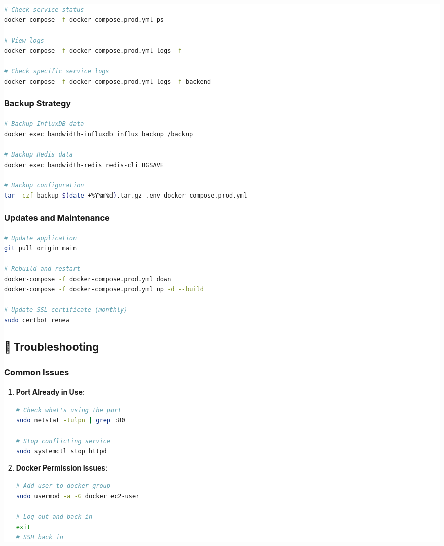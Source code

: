 ```bash
# Check service status
docker-compose -f docker-compose.prod.yml ps

# View logs
docker-compose -f docker-compose.prod.yml logs -f

# Check specific service logs
docker-compose -f docker-compose.prod.yml logs -f backend
```

### Backup Strategy

```bash
# Backup InfluxDB data
docker exec bandwidth-influxdb influx backup /backup

# Backup Redis data
docker exec bandwidth-redis redis-cli BGSAVE

# Backup configuration
tar -czf backup-$(date +%Y%m%d).tar.gz .env docker-compose.prod.yml
```

### Updates and Maintenance

```bash
# Update application
git pull origin main

# Rebuild and restart
docker-compose -f docker-compose.prod.yml down
docker-compose -f docker-compose.prod.yml up -d --build

# Update SSL certificate (monthly)
sudo certbot renew
```

## 🔧 Troubleshooting

### Common Issues

1. **Port Already in Use**:
   ```bash
   # Check what's using the port
   sudo netstat -tulpn | grep :80
   
   # Stop conflicting service
   sudo systemctl stop httpd
   ```

2. **Docker Permission Issues**:
   ```bash
   # Add user to docker group
   sudo usermod -a -G docker ec2-user
   
   # Log out and back in
   exit
   # SSH back in
   ```
